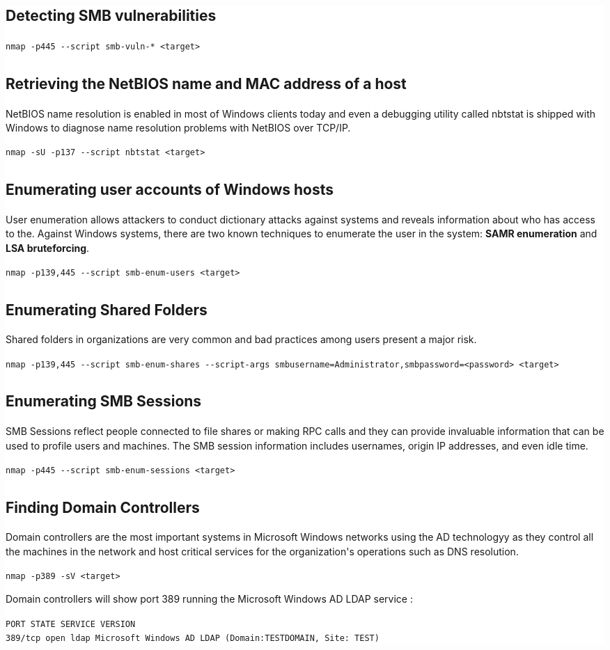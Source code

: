 ## Detecting SMB vulnerabilities
```
nmap -p445 --script smb-vuln-* <target>
```

## Retrieving the NetBIOS name and MAC address of a host
NetBIOS name resolution is enabled in most of Windows clients today and even a debugging utility called nbtstat is shipped with Windows to diagnose name resolution problems with NetBIOS over TCP/IP.
```
nmap -sU -p137 --script nbtstat <target>
```

## Enumerating user accounts of Windows hosts
User enumeration allows attackers to conduct dictionary attacks against systems and reveals information about who has access to the. Against Windows systems, there are two known techniques to enumerate the user in the system: **SAMR enumeration** and **LSA bruteforcing**.
```
nmap -p139,445 --script smb-enum-users <target>
```

## Enumerating Shared Folders
Shared folders in organizations are very common and bad practices among users present a major risk.
```
nmap -p139,445 --script smb-enum-shares --script-args smbusername=Administrator,smbpassword=<password> <target>
```

## Enumerating SMB Sessions
SMB Sessions reflect people connected to file shares or making RPC calls and they can provide invaluable information that can be used to profile users and machines. The SMB session information includes usernames, origin IP addresses, and even idle time.
```
nmap -p445 --script smb-enum-sessions <target>
```

## Finding Domain Controllers
Domain controllers are the most important systems in Microsoft Windows networks using the AD technologyy as they control all the machines in the network and host critical services for the organization's operations such as DNS resolution.
```
nmap -p389 -sV <target>
```

Domain controllers will show port 389 running the Microsoft Windows AD LDAP service :
```
PORT STATE SERVICE VERSION
389/tcp open ldap Microsoft Windows AD LDAP (Domain:TESTDOMAIN, Site: TEST)
```
